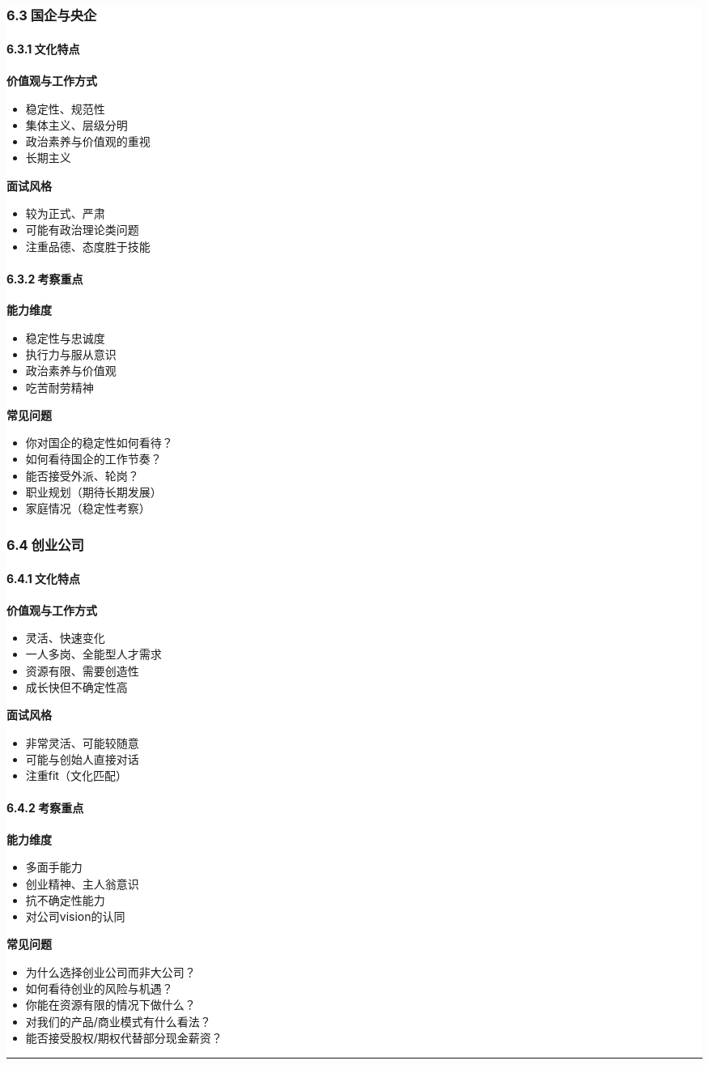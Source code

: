 ### 6.3 国企与央企

#### 6.3.1 文化特点
**价值观与工作方式**
- 稳定性、规范性
- 集体主义、层级分明
- 政治素养与价值观的重视
- 长期主义

**面试风格**
- 较为正式、严肃
- 可能有政治理论类问题
- 注重品德、态度胜于技能

#### 6.3.2 考察重点
**能力维度**
- 稳定性与忠诚度
- 执行力与服从意识
- 政治素养与价值观
- 吃苦耐劳精神

**常见问题**
- 你对国企的稳定性如何看待？
- 如何看待国企的工作节奏？
- 能否接受外派、轮岗？
- 职业规划（期待长期发展）
- 家庭情况（稳定性考察）

### 6.4 创业公司

#### 6.4.1 文化特点
**价值观与工作方式**
- 灵活、快速变化
- 一人多岗、全能型人才需求
- 资源有限、需要创造性
- 成长快但不确定性高

**面试风格**
- 非常灵活、可能较随意
- 可能与创始人直接对话
- 注重fit（文化匹配）

#### 6.4.2 考察重点
**能力维度**
- 多面手能力
- 创业精神、主人翁意识
- 抗不确定性能力
- 对公司vision的认同

**常见问题**
- 为什么选择创业公司而非大公司？
- 如何看待创业的风险与机遇？
- 你能在资源有限的情况下做什么？
- 对我们的产品/商业模式有什么看法？
- 能否接受股权/期权代替部分现金薪资？

---